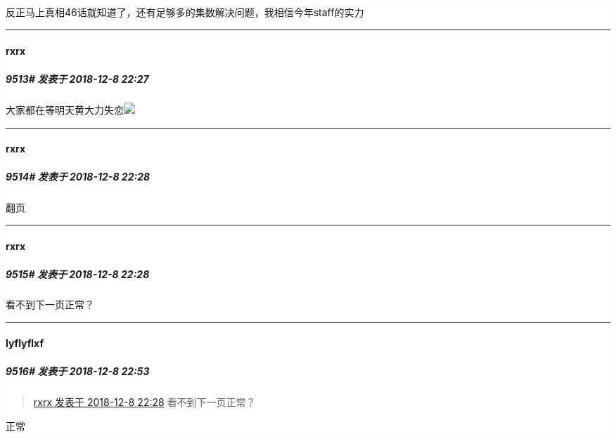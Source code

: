 


反正马上真相46话就知道了，还有足够多的集数解决问题，我相信今年staff的实力







-----

####  rxrx  
##### 9513#       发表于 2018-12-8 22:27




大家都在等明天黄大力失恋<img src="https://static.saraba1st.com/image/smiley/face2017/068.png" referrerpolicy="no-referrer">







-----

####  rxrx  
##### 9514#       发表于 2018-12-8 22:28




翻页







-----

####  rxrx  
##### 9515#       发表于 2018-12-8 22:28




看不到下一页正常？







-----

####  lyflyflxf  
##### 9516#       发表于 2018-12-8 22:53



<blockquote><a href="httphttps://bbs.saraba1st.com/2b/forum.php?mod=redirect&amp;goto=findpost&amp;pid=41878341&amp;ptid=1553961" target="_blank">rxrx 发表于 2018-12-8 22:28</a>
看不到下一页正常？</blockquote>
正常
